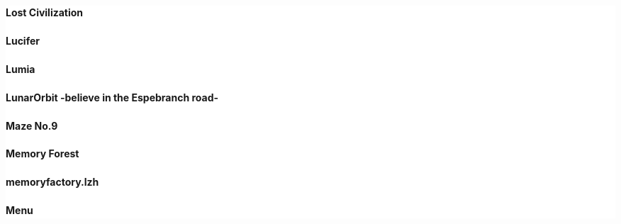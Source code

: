 <!DOCTYPE html> <html> <body>

<audio src="https://cdn.jsdelivr.net/gh/novaELLIAS/CDN_for_ND/mymusic/Arcaea/Linear Accelerator.mp3" preload="none" controls></audio></body></html>

#### Lost Civilization

<!DOCTYPE html> <html> <body>

<audio src="https://cdn.jsdelivr.net/gh/novaELLIAS/CDN_for_ND/mymusic/Arcaea/Lost Civilization.mp3" preload="none" controls></audio></body></html>

#### Lucifer

<!DOCTYPE html> <html> <body>

<audio src="https://cdn.jsdelivr.net/gh/novaELLIAS/CDN_for_ND/mymusic/Arcaea/Lucifer.mp3" preload="none" controls></audio></body></html>

#### Lumia

<!DOCTYPE html> <html> <body>

<audio src="https://cdn.jsdelivr.net/gh/novaELLIAS/CDN_for_ND/mymusic/Arcaea/Lumia.mp3" preload="none" controls></audio></body></html>

#### LunarOrbit -believe in the Espebranch road-

<!DOCTYPE html> <html> <body>

<audio src="https://cdn.jsdelivr.net/gh/novaELLIAS/CDN_for_ND/mymusic/Arcaea/LunarOrbit -believe in the Espebranch road-.mp3" preload="none" controls></audio></body></html>


#### Maze No.9

<!DOCTYPE html> <html> <body>

<audio src="https://cdn.jsdelivr.net/gh/novaELLIAS/CDN_for_ND/mymusic/Arcaea/Maze No.9.mp3" preload="none" controls></audio></body></html>

#### Memory Forest

<!DOCTYPE html> <html> <body>

<audio src="https://cdn.jsdelivr.net/gh/novaELLIAS/CDN_for_ND/mymusic/Arcaea/Memory Forest.mp3" preload="none" controls></audio></body></html>

#### memoryfactory.lzh

<!DOCTYPE html> <html> <body>

<audio src="https://cdn.jsdelivr.net/gh/novaELLIAS/CDN_for_ND/mymusic/Arcaea/memoryfactory.lzh.mp3" preload="none" controls></audio></body></html>

#### Menu

<!DOCTYPE html> <html> <body>

<audio src="https://cdn.jsdelivr.net/gh/novaELLIAS/CDN_for_ND/mymusic/Arcaea/Menu.mp3" preload="none" controls></audio></body></html>
